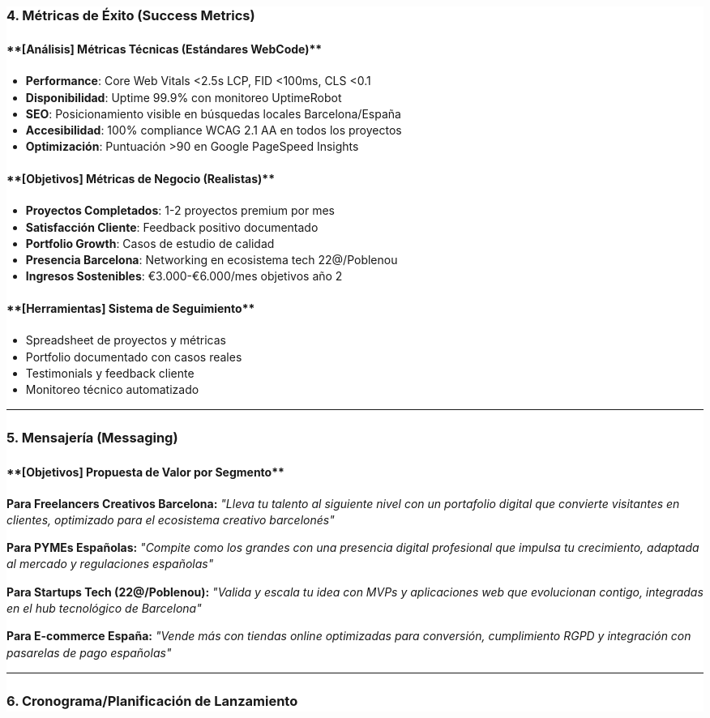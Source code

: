 ### 4. Métricas de Éxito (Success Metrics)

#### \***\*[Análisis]** Métricas Técnicas (Estándares WebCode)\*\*

- **Performance**: Core Web Vitals <2.5s LCP, FID <100ms, CLS <0.1
- **Disponibilidad**: Uptime 99.9% con monitoreo UptimeRobot
- **SEO**: Posicionamiento visible en búsquedas locales Barcelona/España
- **Accesibilidad**: 100% compliance WCAG 2.1 AA en todos los proyectos
- **Optimización**: Puntuación >90 en Google PageSpeed Insights

#### \***\*[Objetivos]** Métricas de Negocio (Realistas)\*\*

- **Proyectos Completados**: 1-2 proyectos premium por mes
- **Satisfacción Cliente**: Feedback positivo documentado
- **Portfolio Growth**: Casos de estudio de calidad
- **Presencia Barcelona**: Networking en ecosistema tech 22@/Poblenou
- **Ingresos Sostenibles**: €3.000-€6.000/mes objetivos año 2

#### \***\*[Herramientas]** Sistema de Seguimiento\*\*

- Spreadsheet de proyectos y métricas
- Portfolio documentado con casos reales
- Testimonials y feedback cliente
- Monitoreo técnico automatizado

---

### 5. Mensajería (Messaging)

#### \***\*[Objetivos]** Propuesta de Valor por Segmento\*\*

**Para Freelancers Creativos Barcelona:**
_"Lleva tu talento al siguiente nivel con un portafolio digital que convierte visitantes en clientes, optimizado para el ecosistema creativo barcelonés"_

**Para PYMEs Españolas:**
_"Compite como los grandes con una presencia digital profesional que impulsa tu crecimiento, adaptada al mercado y regulaciones españolas"_

**Para Startups Tech (22@/Poblenou):**
_"Valida y escala tu idea con MVPs y aplicaciones web que evolucionan contigo, integradas en el hub tecnológico de Barcelona"_

**Para E-commerce España:**
_"Vende más con tiendas online optimizadas para conversión, cumplimiento RGPD y integración con pasarelas de pago españolas"_

---

### 6. Cronograma/Planificación de Lanzamiento
